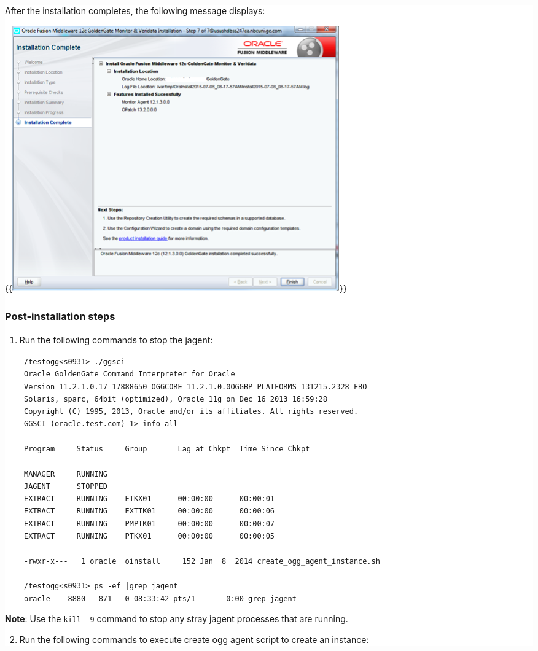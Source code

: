After the installation completes, the following message displays:

{{<img src="Picture7.png" title="" alt="">}}

### Post-installation steps

1. Run the following commands to stop the jagent:

        /testogg<s0931> ./ggsci
        Oracle GoldenGate Command Interpreter for Oracle
        Version 11.2.1.0.17 17888650 OGGCORE_11.2.1.0.0OGGBP_PLATFORMS_131215.2328_FBO
        Solaris, sparc, 64bit (optimized), Oracle 11g on Dec 16 2013 16:59:28
        Copyright (C) 1995, 2013, Oracle and/or its affiliates. All rights reserved.
        GGSCI (oracle.test.com) 1> info all

        Program     Status     Group       Lag at Chkpt  Time Since Chkpt

        MANAGER     RUNNING
        JAGENT      STOPPED
        EXTRACT     RUNNING    ETKX01      00:00:00      00:00:01
        EXTRACT     RUNNING    EXTTK01     00:00:00      00:00:06
        EXTRACT     RUNNING    PMPTK01     00:00:00      00:00:07
        EXTRACT     RUNNING    PTKX01      00:00:00      00:00:05

        -rwxr-x---   1 oracle  oinstall     152 Jan  8  2014 create_ogg_agent_instance.sh

        /testogg<s0931> ps -ef |grep jagent
        oracle    8880   871   0 08:33:42 pts/1       0:00 grep jagent

**Note**: Use the `kill -9` command to stop any stray jagent processes that are running.

2. Run the following commands to execute create ogg agent script to create an
   instance:
